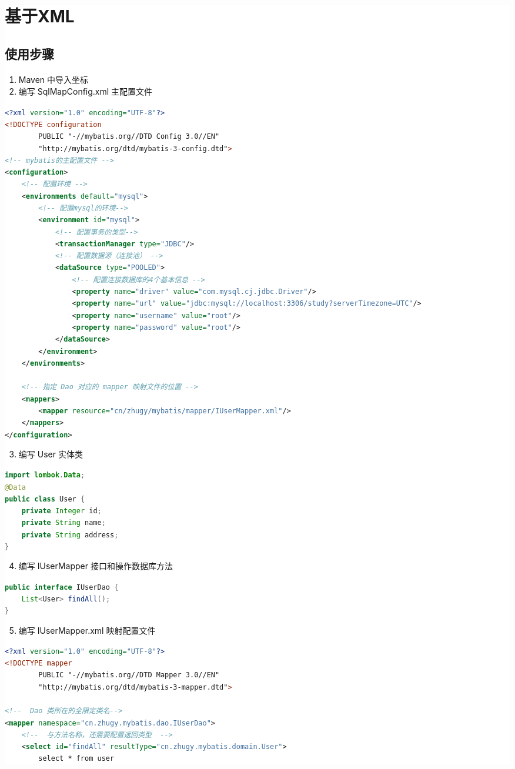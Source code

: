 # 基于XML

## 使用步骤
1. Maven 中导入坐标
2. 编写 SqlMapConfig.xml 主配置文件
```xml
<?xml version="1.0" encoding="UTF-8"?>
<!DOCTYPE configuration
        PUBLIC "-//mybatis.org//DTD Config 3.0//EN"
        "http://mybatis.org/dtd/mybatis-3-config.dtd">
<!-- mybatis的主配置文件 -->
<configuration>
    <!-- 配置环境 -->
    <environments default="mysql">
        <!-- 配置mysql的环境-->
        <environment id="mysql">
            <!-- 配置事务的类型-->
            <transactionManager type="JDBC"/>
            <!-- 配置数据源（连接池） -->
            <dataSource type="POOLED">
                <!-- 配置连接数据库的4个基本信息 -->
                <property name="driver" value="com.mysql.cj.jdbc.Driver"/>
                <property name="url" value="jdbc:mysql://localhost:3306/study?serverTimezone=UTC"/>
                <property name="username" value="root"/>
                <property name="password" value="root"/>
            </dataSource>
        </environment>
    </environments>

    <!-- 指定 Dao 对应的 mapper 映射文件的位置 -->
    <mappers>
        <mapper resource="cn/zhugy/mybatis/mapper/IUserMapper.xml"/>
    </mappers>
</configuration>
```
3. 编写 User 实体类
```java
import lombok.Data;
@Data
public class User {
    private Integer id;
    private String name;
    private String address;
}
```
4. 编写 IUserMapper 接口和操作数据库方法
```java
public interface IUserDao {
    List<User> findAll();
}
```
5. 编写 IUserMapper.xml 映射配置文件
```xml
<?xml version="1.0" encoding="UTF-8"?>
<!DOCTYPE mapper
        PUBLIC "-//mybatis.org//DTD Mapper 3.0//EN"
        "http://mybatis.org/dtd/mybatis-3-mapper.dtd">

<!--  Dao 类所在的全限定类名-->
<mapper namespace="cn.zhugy.mybatis.dao.IUserDao">
    <!--  与方法名称，还需要配置返回类型  -->
    <select id="findAll" resultType="cn.zhugy.mybatis.domain.User">
        select * from user
```